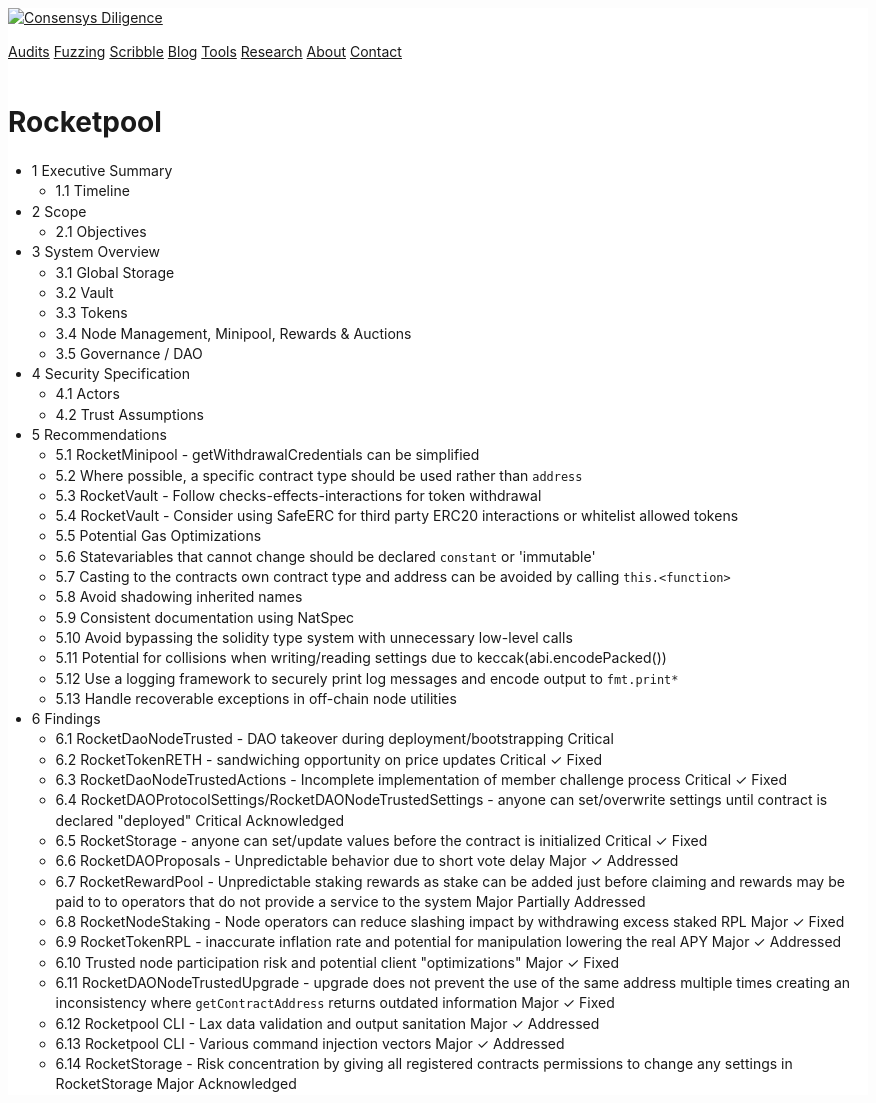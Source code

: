 [ ![Consensys Diligence](/diligence/images/logo/logo.svg) ](/diligence "Home")

[Audits](/diligence/audits/ "Audits") [Fuzzing](/diligence/fuzzing/ "Fuzzing")
[Scribble](/diligence/scribble/ "Scribble") [Blog](/diligence/blog/ "Blog")
[Tools](/diligence/tools/ "Tools") [Research](/diligence/research/ "Research")
[About](/diligence/about/ "About") [Contact](/diligence/contact/ "Contact")

# Rocketpool

  * 1 Executive Summary
    * 1.1 Timeline
  * 2 Scope
    * 2.1 Objectives
  * 3 System Overview
    * 3.1 Global Storage
    * 3.2 Vault
    * 3.3 Tokens
    * 3.4 Node Management, Minipool, Rewards & Auctions
    * 3.5 Governance / DAO
  * 4 Security Specification
    * 4.1 Actors
    * 4.2 Trust Assumptions
  * 5 Recommendations
    * 5.1 RocketMinipool - getWithdrawalCredentials can be simplified
    * 5.2 Where possible, a specific contract type should be used rather than `address`
    * 5.3 RocketVault - Follow checks-effects-interactions for token withdrawal
    * 5.4 RocketVault - Consider using SafeERC for third party ERC20 interactions or whitelist allowed tokens
    * 5.5 Potential Gas Optimizations
    * 5.6 Statevariables that cannot change should be declared `constant` or 'immutable'
    * 5.7 Casting to the contracts own contract type and address can be avoided by calling `this.<function>`
    * 5.8 Avoid shadowing inherited names
    * 5.9 Consistent documentation using NatSpec
    * 5.10 Avoid bypassing the solidity type system with unnecessary low-level calls
    * 5.11 Potential for collisions when writing/reading settings due to keccak(abi.encodePacked())
    * 5.12 Use a logging framework to securely print log messages and encode output to `fmt.print*`
    * 5.13 Handle recoverable exceptions in off-chain node utilities
  * 6 Findings
    * 6.1 RocketDaoNodeTrusted - DAO takeover during deployment/bootstrapping Critical
    * 6.2 RocketTokenRETH - sandwiching opportunity on price updates Critical ✓ Fixed
    * 6.3 RocketDaoNodeTrustedActions - Incomplete implementation of member challenge process Critical ✓ Fixed
    * 6.4 RocketDAOProtocolSettings/RocketDAONodeTrustedSettings - anyone can set/overwrite settings until contract is declared "deployed" Critical  Acknowledged
    * 6.5 RocketStorage - anyone can set/update values before the contract is initialized Critical ✓ Fixed
    * 6.6 RocketDAOProposals - Unpredictable behavior due to short vote delay Major ✓ Addressed
    * 6.7 RocketRewardPool - Unpredictable staking rewards as stake can be added just before claiming and rewards may be paid to to operators that do not provide a service to the system Major  Partially Addressed
    * 6.8 RocketNodeStaking - Node operators can reduce slashing impact by withdrawing excess staked RPL Major ✓ Fixed
    * 6.9 RocketTokenRPL - inaccurate inflation rate and potential for manipulation lowering the real APY Major ✓ Addressed
    * 6.10 Trusted node participation risk and potential client "optimizations" Major ✓ Fixed
    * 6.11 RocketDAONodeTrustedUpgrade - upgrade does not prevent the use of the same address multiple times creating an inconsistency where `getContractAddress` returns outdated information Major ✓ Fixed
    * 6.12 Rocketpool CLI - Lax data validation and output sanitation Major ✓ Addressed
    * 6.13 Rocketpool CLI - Various command injection vectors Major ✓ Addressed
    * 6.14 RocketStorage - Risk concentration by giving all registered contracts permissions to change any settings in RocketStorage Major  Acknowledged